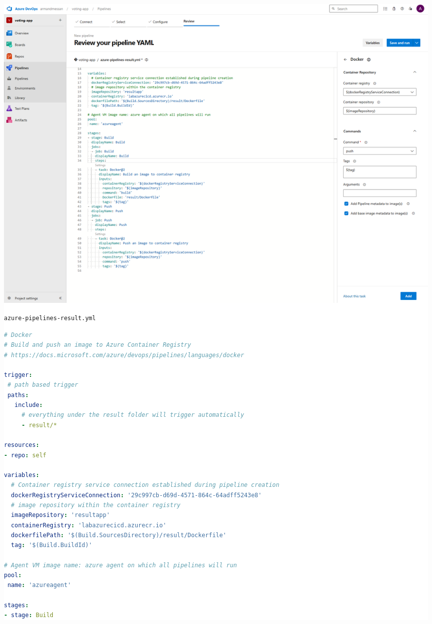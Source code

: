 ![alt text](az_devops_ci_pipelines_implementation_lab/images/result_pl_unsaved.PNG)

`azure-pipelines-result.yml`
```yaml
# Docker
# Build and push an image to Azure Container Registry
# https://docs.microsoft.com/azure/devops/pipelines/languages/docker

trigger:
 # path based trigger
 paths:
   include:
     # everything under the result folder will trigger automatically
     - result/*

resources:
- repo: self

variables:
  # Container registry service connection established during pipeline creation
  dockerRegistryServiceConnection: '29c997cb-d69d-4571-864c-64adff5243e8'
  # image repository within the container registry
  imageRepository: 'resultapp'
  containerRegistry: 'labazurecicd.azurecr.io'
  dockerfilePath: '$(Build.SourcesDirectory)/result/Dockerfile'
  tag: '$(Build.BuildId)'

# Agent VM image name: azure agent on which all pipelines will run
pool:
 name: 'azureagent'

stages:
- stage: Build
```